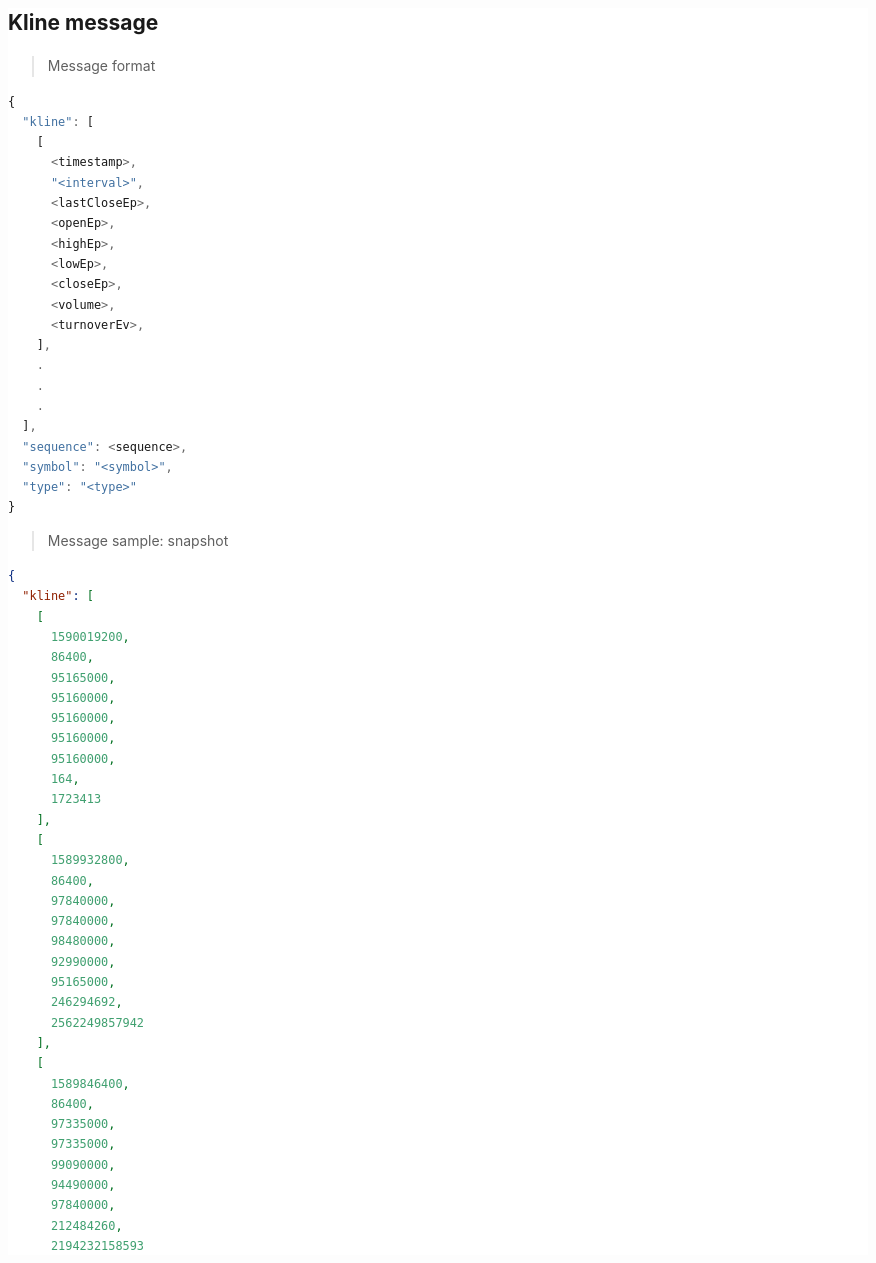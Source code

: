 ## Kline message

> Message format

```javascript
{
  "kline": [
    [
      <timestamp>,
      "<interval>",
      <lastCloseEp>,
      <openEp>,
      <highEp>,
      <lowEp>,
      <closeEp>,
      <volume>,
      <turnoverEv>,
    ],
    .
    .
    .
  ],
  "sequence": <sequence>,
  "symbol": "<symbol>",
  "type": "<type>"
}
```

> Message sample: snapshot

```json
{
  "kline": [
    [
      1590019200,
      86400,
      95165000,
      95160000,
      95160000,
      95160000,
      95160000,
      164,
      1723413
    ],
    [
      1589932800,
      86400,
      97840000,
      97840000,
      98480000,
      92990000,
      95165000,
      246294692,
      2562249857942
    ],
    [
      1589846400,
      86400,
      97335000,
      97335000,
      99090000,
      94490000,
      97840000,
      212484260,
      2194232158593
```